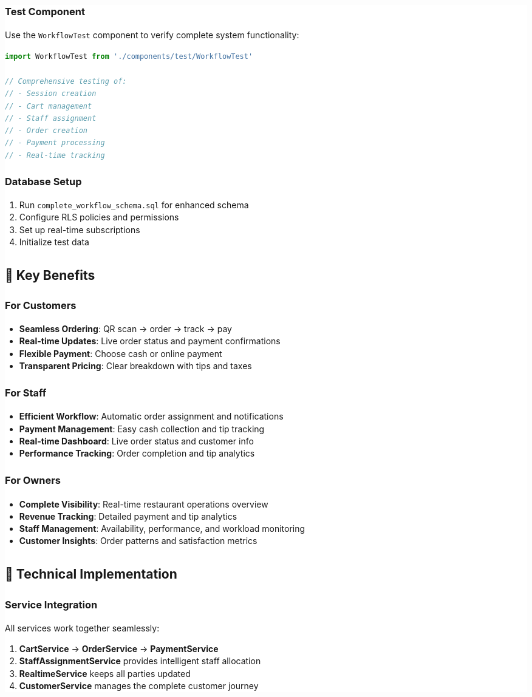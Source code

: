 ### Test Component
Use the `WorkflowTest` component to verify complete system functionality:

```javascript
import WorkflowTest from './components/test/WorkflowTest'

// Comprehensive testing of:
// - Session creation
// - Cart management
// - Staff assignment
// - Order creation
// - Payment processing
// - Real-time tracking
```

### Database Setup
1. Run `complete_workflow_schema.sql` for enhanced schema
2. Configure RLS policies and permissions
3. Set up real-time subscriptions
4. Initialize test data

## 🎯 Key Benefits

### For Customers
- **Seamless Ordering**: QR scan → order → track → pay
- **Real-time Updates**: Live order status and payment confirmations
- **Flexible Payment**: Choose cash or online payment
- **Transparent Pricing**: Clear breakdown with tips and taxes

### For Staff
- **Efficient Workflow**: Automatic order assignment and notifications
- **Payment Management**: Easy cash collection and tip tracking
- **Real-time Dashboard**: Live order status and customer info
- **Performance Tracking**: Order completion and tip analytics

### For Owners
- **Complete Visibility**: Real-time restaurant operations overview
- **Revenue Tracking**: Detailed payment and tip analytics
- **Staff Management**: Availability, performance, and workload monitoring
- **Customer Insights**: Order patterns and satisfaction metrics

## 🔧 Technical Implementation

### Service Integration
All services work together seamlessly:
1. **CartService** → **OrderService** → **PaymentService**
2. **StaffAssignmentService** provides intelligent staff allocation
3. **RealtimeService** keeps all parties updated
4. **CustomerService** manages the complete customer journey
